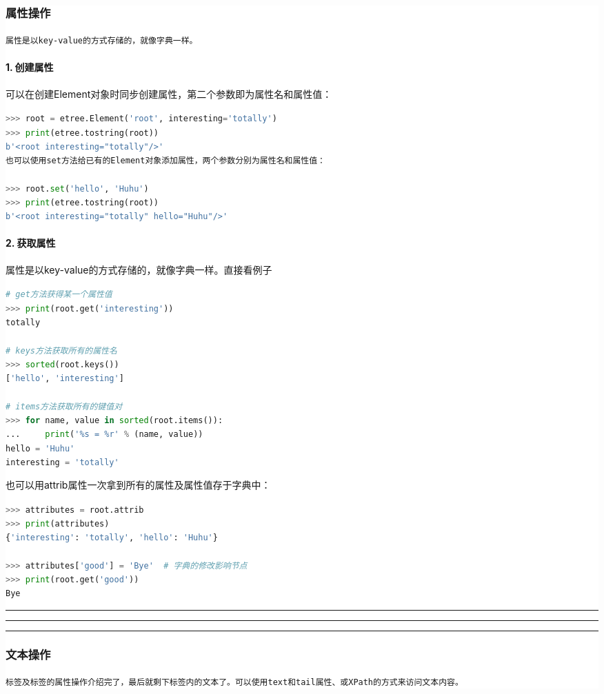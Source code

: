 ### 属性操作
    属性是以key-value的方式存储的，就像字典一样。

#### 1. 创建属性
可以在创建Element对象时同步创建属性，第二个参数即为属性名和属性值：
```python
>>> root = etree.Element('root', interesting='totally')
>>> print(etree.tostring(root))
b'<root interesting="totally"/>'
也可以使用set方法给已有的Element对象添加属性，两个参数分别为属性名和属性值：

>>> root.set('hello', 'Huhu')
>>> print(etree.tostring(root))
b'<root interesting="totally" hello="Huhu"/>'
```
#### 2. 获取属性

属性是以key-value的方式存储的，就像字典一样。直接看例子
```python
# get方法获得某一个属性值
>>> print(root.get('interesting'))
totally

# keys方法获取所有的属性名
>>> sorted(root.keys())
['hello', 'interesting']

# items方法获取所有的键值对
>>> for name, value in sorted(root.items()):
...     print('%s = %r' % (name, value))
hello = 'Huhu'
interesting = 'totally'
```
也可以用attrib属性一次拿到所有的属性及属性值存于字典中：
```python
>>> attributes = root.attrib
>>> print(attributes)
{'interesting': 'totally', 'hello': 'Huhu'}

>>> attributes['good'] = 'Bye'  # 字典的修改影响节点
>>> print(root.get('good'))
Bye
```

----

----

----

### 文本操作
    标签及标签的属性操作介绍完了，最后就剩下标签内的文本了。可以使用text和tail属性、或XPath的方式来访问文本内容。
